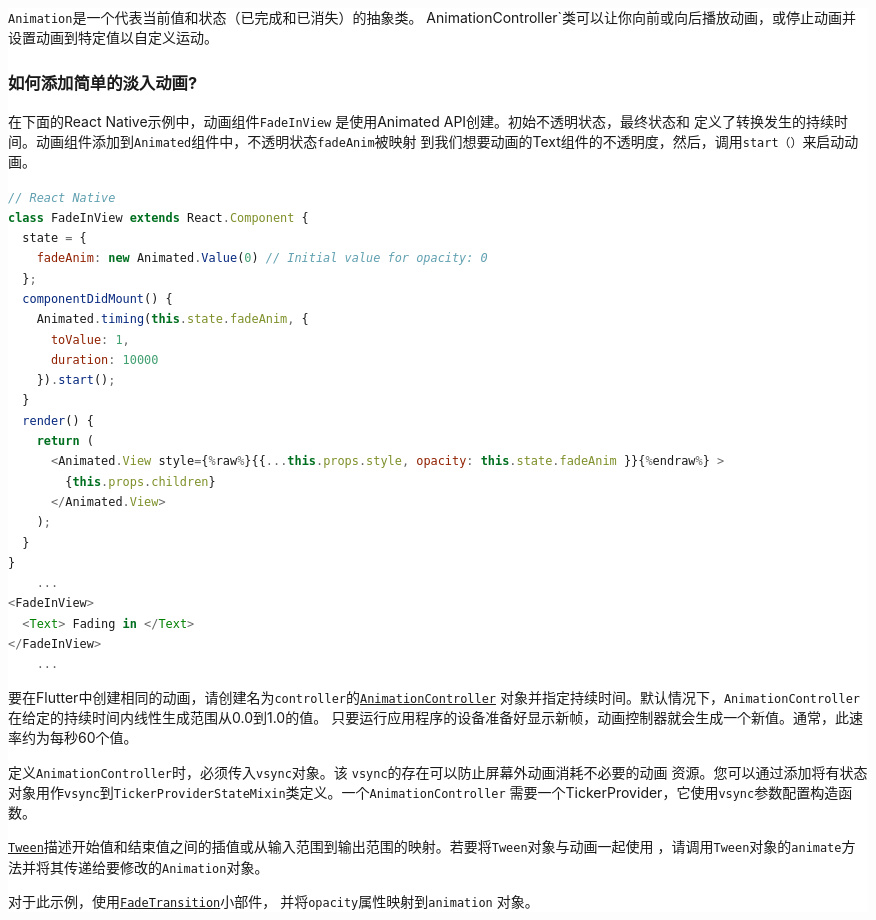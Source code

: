 
`Animation`是一个代表当前值和状态（已完成和已消失）的抽象类。
AnimationController`类可以让你向前或向后播放动画，或停止动画并设置动画到特定值以自定义运动。

### 如何添加简单的淡入动画?


在下面的React Native示例中，动画组件`FadeInView` 是使用Animated API创建。初始不透明状态，最终状态和
定义了转换发生的持续时间。动画组件添加到`Animated`组件中，不透明状态`fadeAnim`被映射
到我们想要动画的Text组件的不透明度，然后，调用`start（）`来启动动画。


```JavaScript
// React Native
class FadeInView extends React.Component {
  state = {
    fadeAnim: new Animated.Value(0) // Initial value for opacity: 0
  };
  componentDidMount() {
    Animated.timing(this.state.fadeAnim, {
      toValue: 1,
      duration: 10000
    }).start();
  }
  render() {
    return (
      <Animated.View style={%raw%}{{...this.props.style, opacity: this.state.fadeAnim }}{%endraw%} >
        {this.props.children}
      </Animated.View>
    );
  }
}
    ...
<FadeInView>
  <Text> Fading in </Text>
</FadeInView>
    ...
```
要在Flutter中创建相同的动画，请创建名为`controller`的[`AnimationController`](https://docs.flutter.io/flutter/animation/AnimationController-class.html)
对象并指定持续时间。默认情况下，`AnimationController`在给定的持续时间内线性生成范围从0.0到1.0的值。
只要运行应用程序的设备准备好显示新帧，动画控制器就会生成一个新值。通常，此速率约为每秒60个值。

定义`AnimationController`时，必须传入`vsync`对象。该
`vsync`的存在可以防止屏幕外动画消耗不必要的动画
资源。您可以通过添加将有状态对象用作`vsync`到`TickerProviderStateMixin`类定义。一个`AnimationController`
需要一个TickerProvider，它使用`vsync`参数配置构造函数。


[`Tween`](https://docs.flutter.io/flutter/animation/Tween-class.html)描述开始值和结束值之间的插值或从输入范围到输出范围的映射。若要将`Tween`对象与动画一起使用
，请调用`Tween`对象的`animate`方法并将其传递给要修改的`Animation`对象。


对于此示例，使用[`FadeTransition`](https://docs.flutter.io/flutter/widgets/FadeTransition-class.html)小部件，
并将`opacity`属性映射到`animation` 对象。
